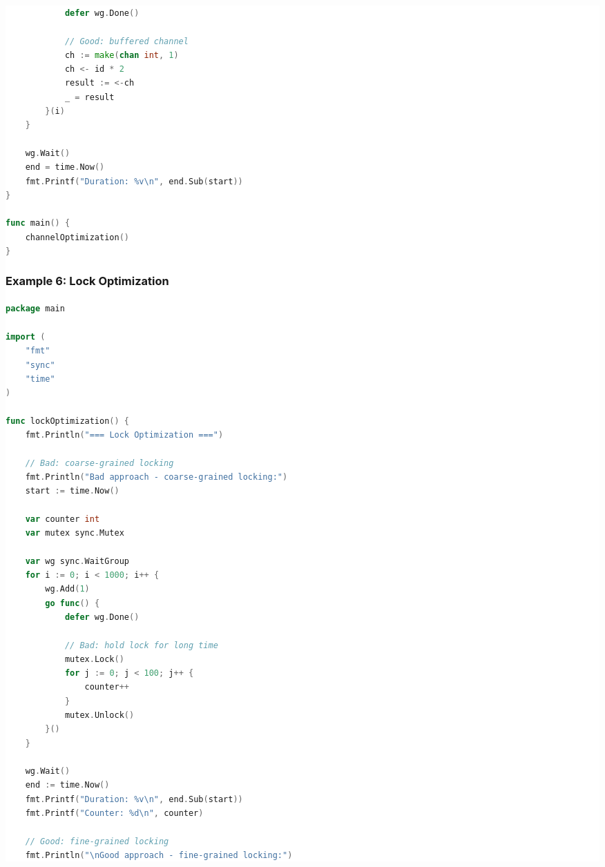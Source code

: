 ```go
            defer wg.Done()
            
            // Good: buffered channel
            ch := make(chan int, 1)
            ch <- id * 2
            result := <-ch
            _ = result
        }(i)
    }
    
    wg.Wait()
    end = time.Now()
    fmt.Printf("Duration: %v\n", end.Sub(start))
}

func main() {
    channelOptimization()
}
```

### Example 6: Lock Optimization

```go
package main

import (
    "fmt"
    "sync"
    "time"
)

func lockOptimization() {
    fmt.Println("=== Lock Optimization ===")
    
    // Bad: coarse-grained locking
    fmt.Println("Bad approach - coarse-grained locking:")
    start := time.Now()
    
    var counter int
    var mutex sync.Mutex
    
    var wg sync.WaitGroup
    for i := 0; i < 1000; i++ {
        wg.Add(1)
        go func() {
            defer wg.Done()
            
            // Bad: hold lock for long time
            mutex.Lock()
            for j := 0; j < 100; j++ {
                counter++
            }
            mutex.Unlock()
        }()
    }
    
    wg.Wait()
    end := time.Now()
    fmt.Printf("Duration: %v\n", end.Sub(start))
    fmt.Printf("Counter: %d\n", counter)
    
    // Good: fine-grained locking
    fmt.Println("\nGood approach - fine-grained locking:")
```